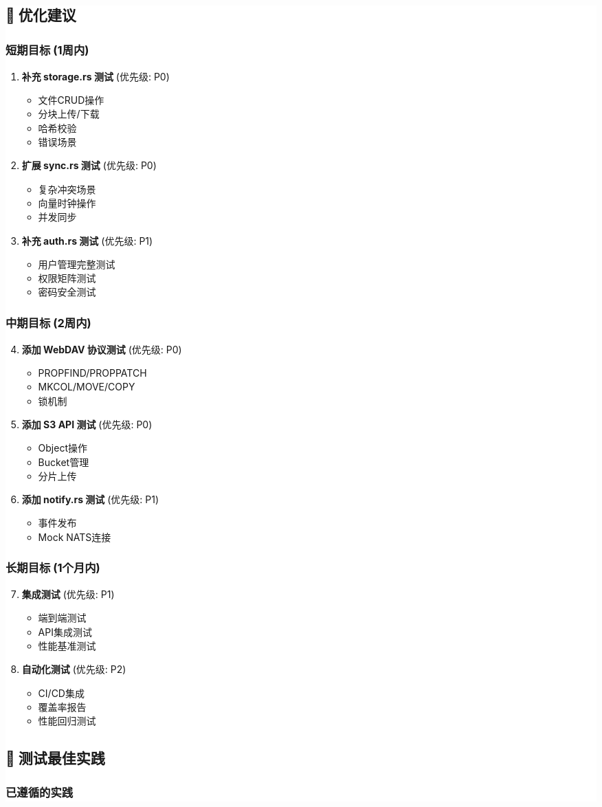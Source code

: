 ## 🎯 优化建议

### 短期目标 (1周内)

1. **补充 storage.rs 测试** (优先级: P0)
   - 文件CRUD操作
   - 分块上传/下载
   - 哈希校验
   - 错误场景

2. **扩展 sync.rs 测试** (优先级: P0)
   - 复杂冲突场景
   - 向量时钟操作
   - 并发同步

3. **补充 auth.rs 测试** (优先级: P1)
   - 用户管理完整测试
   - 权限矩阵测试
   - 密码安全测试

### 中期目标 (2周内)

4. **添加 WebDAV 协议测试** (优先级: P0)
   - PROPFIND/PROPPATCH
   - MKCOL/MOVE/COPY
   - 锁机制

5. **添加 S3 API 测试** (优先级: P0)
   - Object操作
   - Bucket管理
   - 分片上传

6. **添加 notify.rs 测试** (优先级: P1)
   - 事件发布
   - Mock NATS连接

### 长期目标 (1个月内)

7. **集成测试** (优先级: P1)
   - 端到端测试
   - API集成测试
   - 性能基准测试

8. **自动化测试** (优先级: P2)
   - CI/CD集成
   - 覆盖率报告
   - 性能回归测试

## 🚀 测试最佳实践

### 已遵循的实践
